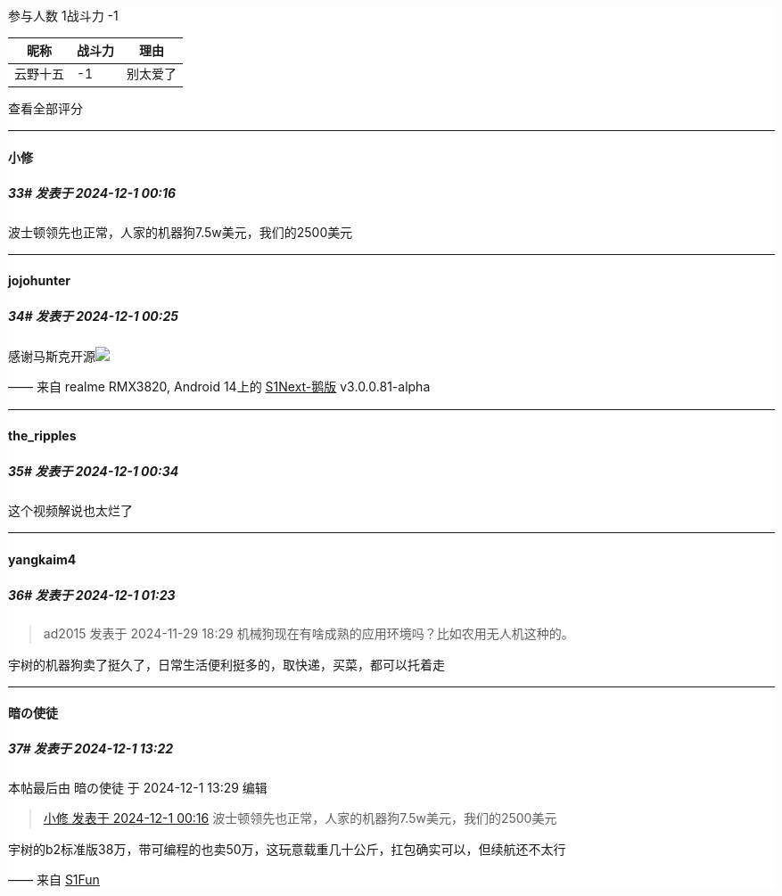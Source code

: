  参与人数 1战斗力 -1

|昵称|战斗力|理由|
|----|---|---|
| 云野十五|-1|别太爱了|

查看全部评分

*****

####  小修  
##### 33#       发表于 2024-12-1 00:16

波士顿领先也正常，人家的机器狗7.5w美元，我们的2500美元

*****

####  jojohunter  
##### 34#       发表于 2024-12-1 00:25

感谢马斯克开源<img src="https://static.saraba1st.com/image/smiley/face2017/067.png" referrerpolicy="no-referrer">

—— 来自 realme RMX3820, Android 14上的 [S1Next-鹅版](https://github.com/ykrank/S1-Next/releases) v3.0.0.81-alpha

*****

####  the_ripples  
##### 35#       发表于 2024-12-1 00:34

这个视频解说也太烂了

*****

####  yangkaim4  
##### 36#       发表于 2024-12-1 01:23

<blockquote>ad2015 发表于 2024-11-29 18:29
机械狗现在有啥成熟的应用环境吗？比如农用无人机这种的。</blockquote>
宇树的机器狗卖了挺久了，日常生活便利挺多的，取快递，买菜，都可以托着走

*****

####  暗の使徒  
##### 37#       发表于 2024-12-1 13:22

 本帖最后由 暗の使徒 于 2024-12-1 13:29 编辑 
<blockquote><a href="httphttps://bbs.saraba1st.com/2b/forum.php?mod=redirect&amp;goto=findpost&amp;pid=66811000&amp;ptid=2208777" target="_blank">小修 发表于 2024-12-1 00:16</a>
波士顿领先也正常，人家的机器狗7.5w美元，我们的2500美元</blockquote>
宇树的b2标准版38万，带可编程的也卖50万，这玩意载重几十公斤，扛包确实可以，但续航还不太行

—— 来自 [S1Fun](https://s1fun.koalcat.com)

